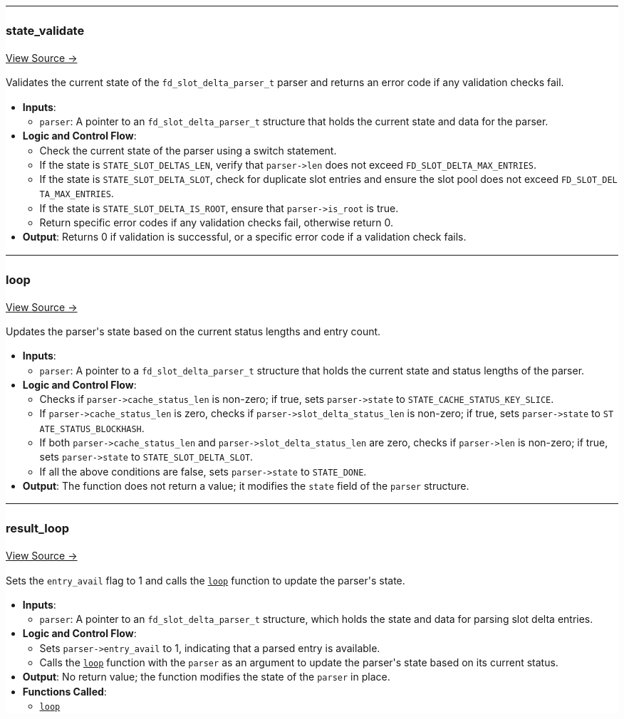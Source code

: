 
---
### state\_validate
[View Source →](<../../../../../../src/discof/restore/utils/fd_slot_delta_parser.c#L112>)

Validates the current state of the `fd_slot_delta_parser_t` parser and returns an error code if any validation checks fail.
- **Inputs**:
    - `parser`: A pointer to an `fd_slot_delta_parser_t` structure that holds the current state and data for the parser.
- **Logic and Control Flow**:
    - Check the current state of the parser using a switch statement.
    - If the state is `STATE_SLOT_DELTAS_LEN`, verify that `parser->len` does not exceed `FD_SLOT_DELTA_MAX_ENTRIES`.
    - If the state is `STATE_SLOT_DELTA_SLOT`, check for duplicate slot entries and ensure the slot pool does not exceed `FD_SLOT_DELTA_MAX_ENTRIES`.
    - If the state is `STATE_SLOT_DELTA_IS_ROOT`, ensure that `parser->is_root` is true.
    - Return specific error codes if any validation checks fail, otherwise return 0.
- **Output**: Returns 0 if validation is successful, or a specific error code if a validation check fails.


---
### loop
[View Source →](<../../../../../../src/discof/restore/utils/fd_slot_delta_parser.c#L144>)

Updates the parser's state based on the current status lengths and entry count.
- **Inputs**:
    - `parser`: A pointer to a `fd_slot_delta_parser_t` structure that holds the current state and status lengths of the parser.
- **Logic and Control Flow**:
    - Checks if `parser->cache_status_len` is non-zero; if true, sets `parser->state` to `STATE_CACHE_STATUS_KEY_SLICE`.
    - If `parser->cache_status_len` is zero, checks if `parser->slot_delta_status_len` is non-zero; if true, sets `parser->state` to `STATE_STATUS_BLOCKHASH`.
    - If both `parser->cache_status_len` and `parser->slot_delta_status_len` are zero, checks if `parser->len` is non-zero; if true, sets `parser->state` to `STATE_SLOT_DELTA_SLOT`.
    - If all the above conditions are false, sets `parser->state` to `STATE_DONE`.
- **Output**: The function does not return a value; it modifies the `state` field of the `parser` structure.


---
### result\_loop
[View Source →](<../../../../../../src/discof/restore/utils/fd_slot_delta_parser.c#L157>)

Sets the `entry_avail` flag to 1 and calls the [`loop`](<#loop>) function to update the parser's state.
- **Inputs**:
    - `parser`: A pointer to an `fd_slot_delta_parser_t` structure, which holds the state and data for parsing slot delta entries.
- **Logic and Control Flow**:
    - Sets `parser->entry_avail` to 1, indicating that a parsed entry is available.
    - Calls the [`loop`](<#loop>) function with the `parser` as an argument to update the parser's state based on its current status.
- **Output**: No return value; the function modifies the state of the `parser` in place.
- **Functions Called**:
    - [`loop`](<#loop>)

